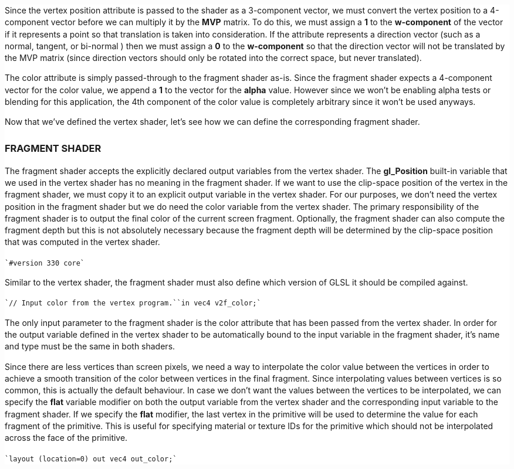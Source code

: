 Since the vertex position attribute is passed to the shader as a 3-component vector, we must convert the vertex position to a 4-component vector before we can multiply it by the **MVP** matrix. To do this, we must assign a **1** to the **w-component** of the vector if it represents a point so that translation is taken into consideration. If the attribute represents a direction vector (such as a normal, tangent, or bi-normal ) then we must assign a **0** to the **w-component** so that the direction vector will not be translated by the MVP matrix (since direction vectors should only be rotated into the correct space, but never translated).

The color attribute is simply passed-through to the fragment shader as-is. Since the fragment shader expects a 4-component vector for the color value, we append a **1** to the vector for the **alpha** value. However since we won’t be enabling alpha tests or blending for this application, the 4th component of the color value is completely arbitrary since it won’t be used anyways.

Now that we’ve defined the vertex shader, let’s see how we can define the corresponding fragment shader.

### FRAGMENT SHADER

The fragment shader accepts the explicitly declared output variables from the vertex shader. The **gl_Position** built-in variable that we used in the vertex shader has no meaning in the fragment shader. If we want to use the clip-space position of the vertex in the fragment shader, we must copy it to an explicit output variable in the vertex shader. For our purposes, we don’t need the vertex position in the fragment shader but we do need the color variable from the vertex shader. The primary responsibility of the fragment shader is to output the final color of the current screen fragment. Optionally, the fragment shader can also compute the fragment depth but this is not absolutely necessary because the fragment depth will be determined by the clip-space position that was computed in the vertex shader.

```
`#version 330 core`
```

Similar to the vertex shader, the fragment shader must also define which version of GLSL it should be compiled against.

```
`// Input color from the vertex program.``in vec4 v2f_color;`
```

The only input parameter to the fragment shader is the color attribute that has been passed from the vertex shader. In order for the output variable defined in the vertex shader to be automatically bound to the input variable in the fragment shader, it’s name and type must be the same in both shaders.

Since there are less vertices than screen pixels, we need a way to interpolate the color value between the vertices in order to achieve a smooth transition of the color between vertices in the final fragment. Since interpolating values between vertices is so common, this is actually the default behaviour. In case we don’t want the values between the vertices to be interpolated, we can specify the **flat** variable modifier on both the output variable from the vertex shader and the corresponding input variable to the fragment shader. If we specify the **flat** modifier, the last vertex in the primitive will be used to determine the value for each fragment of the primitive. This is useful for specifying material or texture IDs for the primitive which should not be interpolated across the face of the primitive.

```
`layout (location=0) out vec4 out_color;`
```
